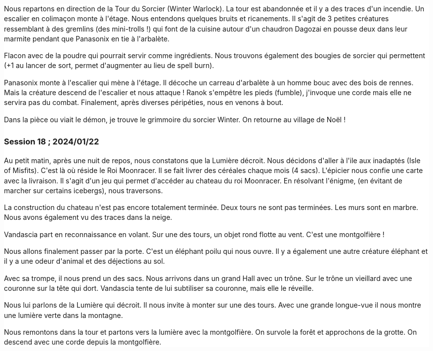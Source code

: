 Nous repartons en direction de la Tour du Sorcier (Winter Warlock).
La tour est abandonnée et il y a des traces d'un incendie.
Un escalier en colimaçon monte à l'étage.
Nous entendons quelques bruits et ricanements.
Il s'agit de 3 petites créatures ressemblant à des gremlins (des mini-trolls !) qui font de la cuisine autour d'un chaudron
Dagozai en pousse deux dans leur marmite pendant que Panasonix en tie à l'arbalète.

Flacon avec de la poudre qui pourrait servir comme ingrédients.
Nous trouvons également des bougies de sorcier qui permettent (+1 au lancer de sort, permet d'augmenter au lieu de spell burn).

Panasonix monte à l'escalier qui mène à l'étage.
Il décoche un carreau d'arbalète à un homme bouc avec des bois de rennes.
Mais la créature descend de l'escalier et nous attaque !
Ranok s'empêtre les pieds (fumble), j'invoque une corde mais elle ne servira pas du combat.
Finalement, après diverses péripéties, nous en venons à bout.

Dans la pièce ou viait le démon, je trouve le grimmoire du sorcier Winter.
On retourne au village de Noël !



### Session 18 ; 2024/01/22

Au petit matin, après une nuit de repos, nous constatons que la Lumière décroit.
Nous décidons d'aller à l'ile aux inadaptés (Isle of Misfits).
C'est là où réside le Roi Moonracer.
Il se fait livrer des céréales chaque mois (4 sacs).
L'épicier nous confie une carte avec la livraison.
Il s'agit d'un jeu qui permet d'accéder au chateau du roi Moonracer.
En résolvant l'énigme, (en évitant de marcher sur certains icebergs), nous traversons.

La construction du chateau n'est pas encore totalement terminée.
Deux tours ne sont pas terminées.
Les murs sont en marbre.
Nous avons également vu des traces dans la neige.

Vandascia part en reconnaissance en volant. Sur une des tours, un objet rond flotte au vent.
C'est une montgolfière !

Nous allons finalement passer par la porte.
C'est un éléphant poilu qui nous ouvre.
Il y a également une autre créature éléphant et il y a une odeur d'animal et des déjections au sol.

Avec sa trompe, il nous prend un des sacs.
Nous arrivons dans un grand Hall avec un trône.
Sur le trône un vieillard avec une couronne sur la tête qui dort.
Vandascia tente de lui subtiliser sa couronne, mais elle le réveille.

Nous lui parlons de la Lumière qui décroit.
Il nous invite à monter sur une des tours.
Avec une grande longue-vue il nous montre une lumière verte dans la montagne.

Nous remontons dans la tour et partons vers la lumière avec la montgolfière.
On survole la forêt et approchons de la grotte.
On descend avec une corde depuis la montgolfière.
